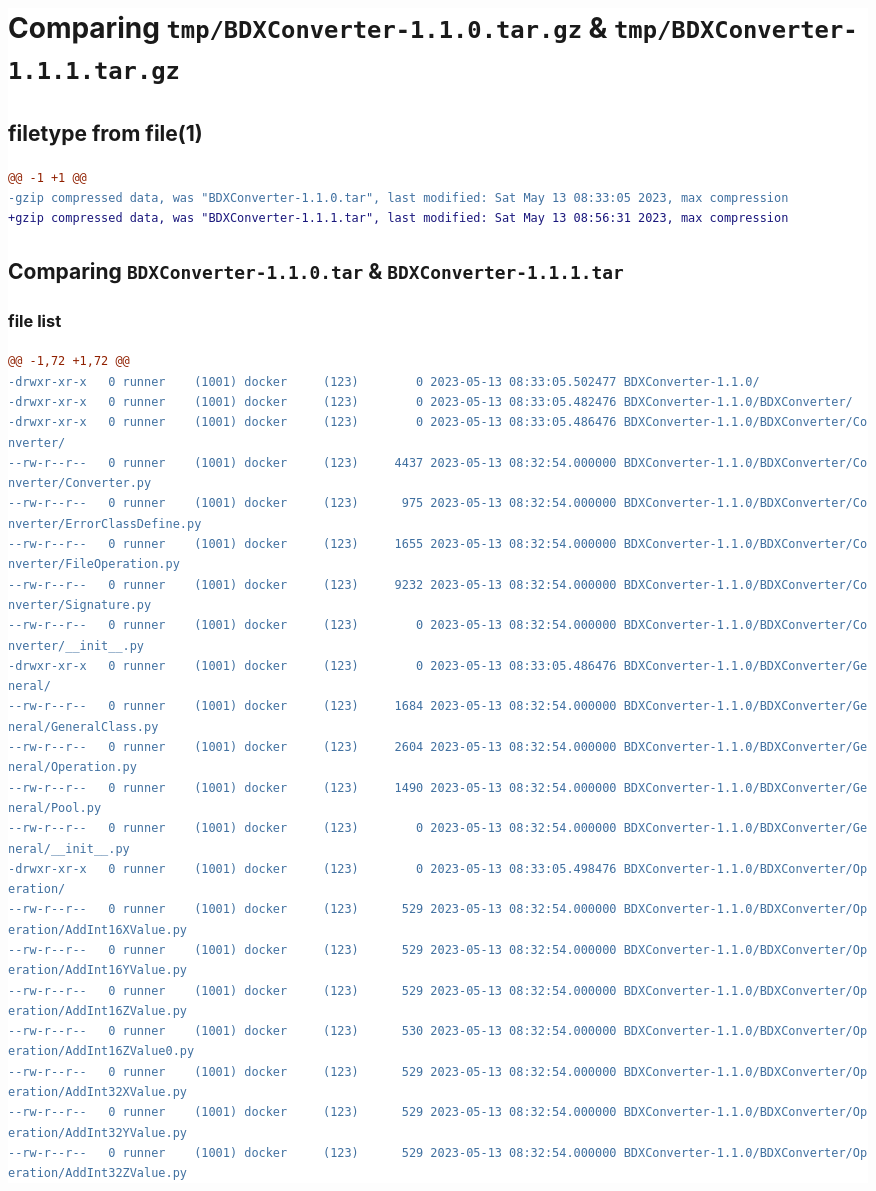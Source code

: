 # Comparing `tmp/BDXConverter-1.1.0.tar.gz` & `tmp/BDXConverter-1.1.1.tar.gz`

## filetype from file(1)

```diff
@@ -1 +1 @@
-gzip compressed data, was "BDXConverter-1.1.0.tar", last modified: Sat May 13 08:33:05 2023, max compression
+gzip compressed data, was "BDXConverter-1.1.1.tar", last modified: Sat May 13 08:56:31 2023, max compression
```

## Comparing `BDXConverter-1.1.0.tar` & `BDXConverter-1.1.1.tar`

### file list

```diff
@@ -1,72 +1,72 @@
-drwxr-xr-x   0 runner    (1001) docker     (123)        0 2023-05-13 08:33:05.502477 BDXConverter-1.1.0/
-drwxr-xr-x   0 runner    (1001) docker     (123)        0 2023-05-13 08:33:05.482476 BDXConverter-1.1.0/BDXConverter/
-drwxr-xr-x   0 runner    (1001) docker     (123)        0 2023-05-13 08:33:05.486476 BDXConverter-1.1.0/BDXConverter/Converter/
--rw-r--r--   0 runner    (1001) docker     (123)     4437 2023-05-13 08:32:54.000000 BDXConverter-1.1.0/BDXConverter/Converter/Converter.py
--rw-r--r--   0 runner    (1001) docker     (123)      975 2023-05-13 08:32:54.000000 BDXConverter-1.1.0/BDXConverter/Converter/ErrorClassDefine.py
--rw-r--r--   0 runner    (1001) docker     (123)     1655 2023-05-13 08:32:54.000000 BDXConverter-1.1.0/BDXConverter/Converter/FileOperation.py
--rw-r--r--   0 runner    (1001) docker     (123)     9232 2023-05-13 08:32:54.000000 BDXConverter-1.1.0/BDXConverter/Converter/Signature.py
--rw-r--r--   0 runner    (1001) docker     (123)        0 2023-05-13 08:32:54.000000 BDXConverter-1.1.0/BDXConverter/Converter/__init__.py
-drwxr-xr-x   0 runner    (1001) docker     (123)        0 2023-05-13 08:33:05.486476 BDXConverter-1.1.0/BDXConverter/General/
--rw-r--r--   0 runner    (1001) docker     (123)     1684 2023-05-13 08:32:54.000000 BDXConverter-1.1.0/BDXConverter/General/GeneralClass.py
--rw-r--r--   0 runner    (1001) docker     (123)     2604 2023-05-13 08:32:54.000000 BDXConverter-1.1.0/BDXConverter/General/Operation.py
--rw-r--r--   0 runner    (1001) docker     (123)     1490 2023-05-13 08:32:54.000000 BDXConverter-1.1.0/BDXConverter/General/Pool.py
--rw-r--r--   0 runner    (1001) docker     (123)        0 2023-05-13 08:32:54.000000 BDXConverter-1.1.0/BDXConverter/General/__init__.py
-drwxr-xr-x   0 runner    (1001) docker     (123)        0 2023-05-13 08:33:05.498476 BDXConverter-1.1.0/BDXConverter/Operation/
--rw-r--r--   0 runner    (1001) docker     (123)      529 2023-05-13 08:32:54.000000 BDXConverter-1.1.0/BDXConverter/Operation/AddInt16XValue.py
--rw-r--r--   0 runner    (1001) docker     (123)      529 2023-05-13 08:32:54.000000 BDXConverter-1.1.0/BDXConverter/Operation/AddInt16YValue.py
--rw-r--r--   0 runner    (1001) docker     (123)      529 2023-05-13 08:32:54.000000 BDXConverter-1.1.0/BDXConverter/Operation/AddInt16ZValue.py
--rw-r--r--   0 runner    (1001) docker     (123)      530 2023-05-13 08:32:54.000000 BDXConverter-1.1.0/BDXConverter/Operation/AddInt16ZValue0.py
--rw-r--r--   0 runner    (1001) docker     (123)      529 2023-05-13 08:32:54.000000 BDXConverter-1.1.0/BDXConverter/Operation/AddInt32XValue.py
--rw-r--r--   0 runner    (1001) docker     (123)      529 2023-05-13 08:32:54.000000 BDXConverter-1.1.0/BDXConverter/Operation/AddInt32YValue.py
--rw-r--r--   0 runner    (1001) docker     (123)      529 2023-05-13 08:32:54.000000 BDXConverter-1.1.0/BDXConverter/Operation/AddInt32ZValue.py
```